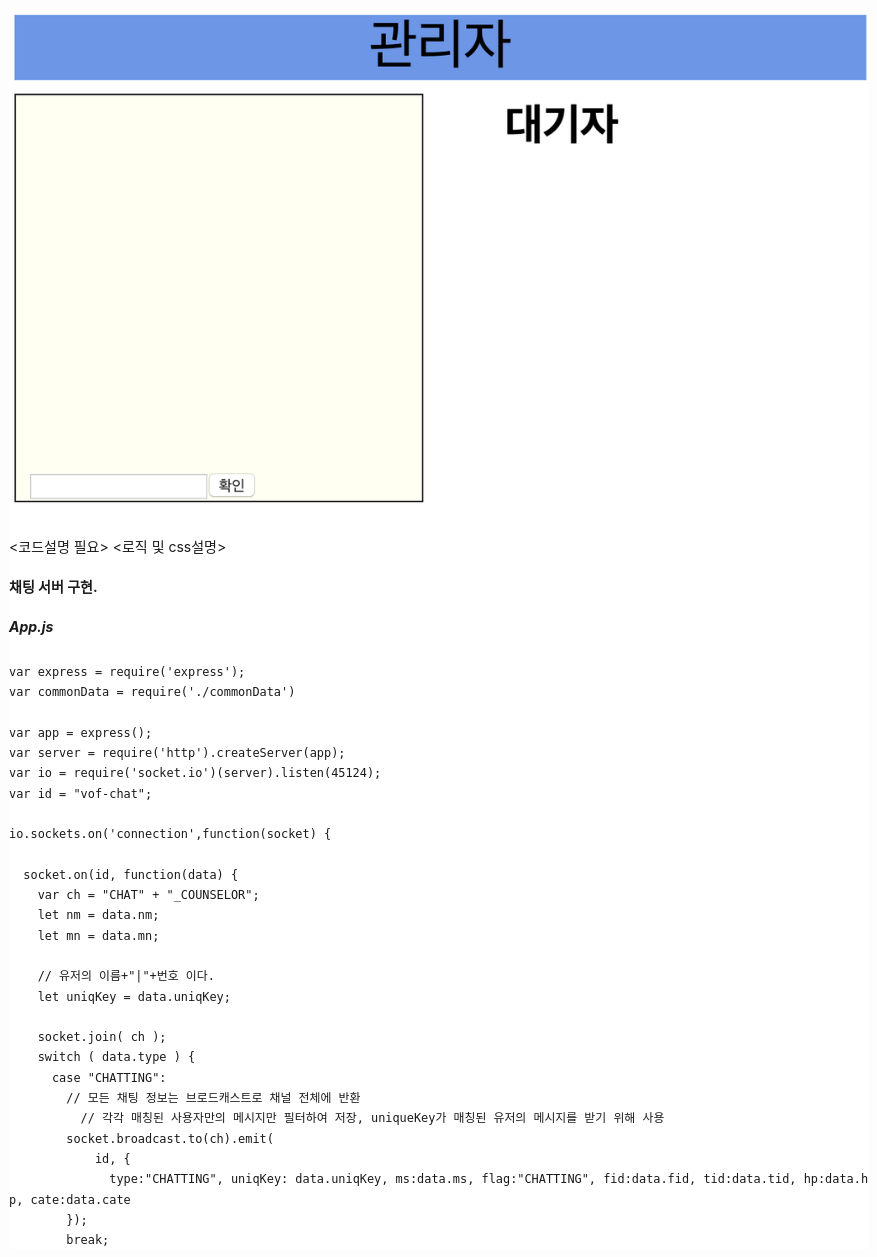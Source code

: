 ![](../../../resources/_gen/images/2020-04-03-15-17-03.png)
<코드설명 필요>
<로직 및 css설명>

#### 채팅 서버 구현.

##### App.js

```
var express = require('express');
var commonData = require('./commonData')

var app = express();
var server = require('http').createServer(app);
var io = require('socket.io')(server).listen(45124);
var id = "vof-chat";

io.sockets.on('connection',function(socket) {

  socket.on(id, function(data) {
    var ch = "CHAT" + "_COUNSELOR";
    let nm = data.nm;
    let mn = data.mn;

    // 유저의 이름+"|"+번호 이다.
    let uniqKey = data.uniqKey;

    socket.join( ch );
    switch ( data.type ) {
      case "CHATTING":
        // 모든 채팅 정보는 브로드캐스트로 채널 전체에 반환
          // 각각 매칭된 사용자만의 메시지만 필터하여 저장, uniqueKey가 매칭된 유저의 메시지를 받기 위해 사용
        socket.broadcast.to(ch).emit(
            id, {
              type:"CHATTING", uniqKey: data.uniqKey, ms:data.ms, flag:"CHATTING", fid:data.fid, tid:data.tid, hp:data.hp, cate:data.cate
        });
        break;
```